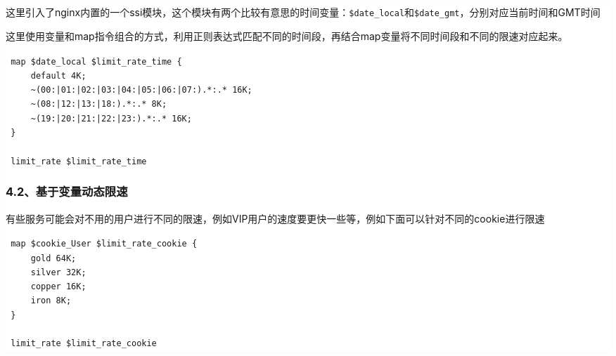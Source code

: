 这里引入了nginx内置的一个ssi模块，这个模块有两个比较有意思的时间变量：`$date_local`和`$date_gmt`，分别对应当前时间和GMT时间

这里使用变量和map指令组合的方式，利用正则表达式匹配不同的时间段，再结合map变量将不同时间段和不同的限速对应起来。

```
 map $date_local $limit_rate_time {
     default 4K;
     ~(00:|01:|02:|03:|04:|05:|06:|07:).*:.* 16K;
     ~(08:|12:|13:|18:).*:.* 8K;
     ~(19:|20:|21:|22:|23:).*:.* 16K;
 }
 
 limit_rate $limit_rate_time
```

### 4.2、基于变量动态限速

有些服务可能会对不用的用户进行不同的限速，例如VIP用户的速度要更快一些等，例如下面可以针对不同的cookie进行限速

```
 map $cookie_User $limit_rate_cookie {
     gold 64K;
     silver 32K;
     copper 16K;
     iron 8K;
 }
 
 limit_rate $limit_rate_cookie
```